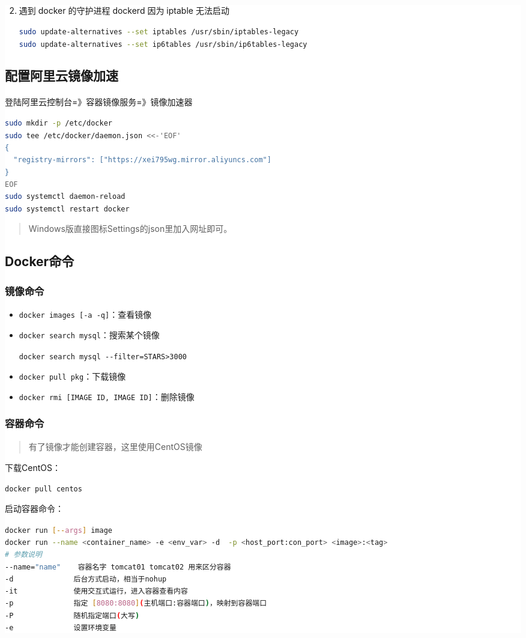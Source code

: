 2. 遇到 docker 的守护进程 dockerd 因为 iptable 无法启动

   ```sh
   sudo update-alternatives --set iptables /usr/sbin/iptables-legacy
   sudo update-alternatives --set ip6tables /usr/sbin/ip6tables-legacy
   ```

## 配置阿里云镜像加速

登陆阿里云控制台=》容器镜像服务=》镜像加速器

```sh
sudo mkdir -p /etc/docker
sudo tee /etc/docker/daemon.json <<-'EOF'
{
  "registry-mirrors": ["https://xei795wg.mirror.aliyuncs.com"]
}
EOF
sudo systemctl daemon-reload
sudo systemctl restart docker
```

> Windows版直接图标Settings的json里加入网址即可。

## Docker命令

### 镜像命令

* `docker images [-a -q]`：查看镜像

* `docker search mysql`：搜索某个镜像

  `docker search mysql --filter=STARS>3000`

* `docker pull pkg`：下载镜像

* `docker rmi [IMAGE ID, IMAGE ID]`：删除镜像

### 容器命令

> 有了镜像才能创建容器，这里使用CentOS镜像

下载CentOS：

```sh
docker pull centos
```

启动容器命令：

```sh
docker run [--args] image
docker run --name <container_name> -e <env_var> -d  -p <host_port:con_port> <image>:<tag>
# 参数说明
--name="name"	 容器名字 tomcat01 tomcat02 用来区分容器
-d				后台方式启动，相当于nohup
-it				使用交互式运行，进入容器查看内容
-p				指定 [8080:8080](主机端口:容器端口)，映射到容器端口
-P				随机指定端口(大写)
-e				设置环境变量
```
